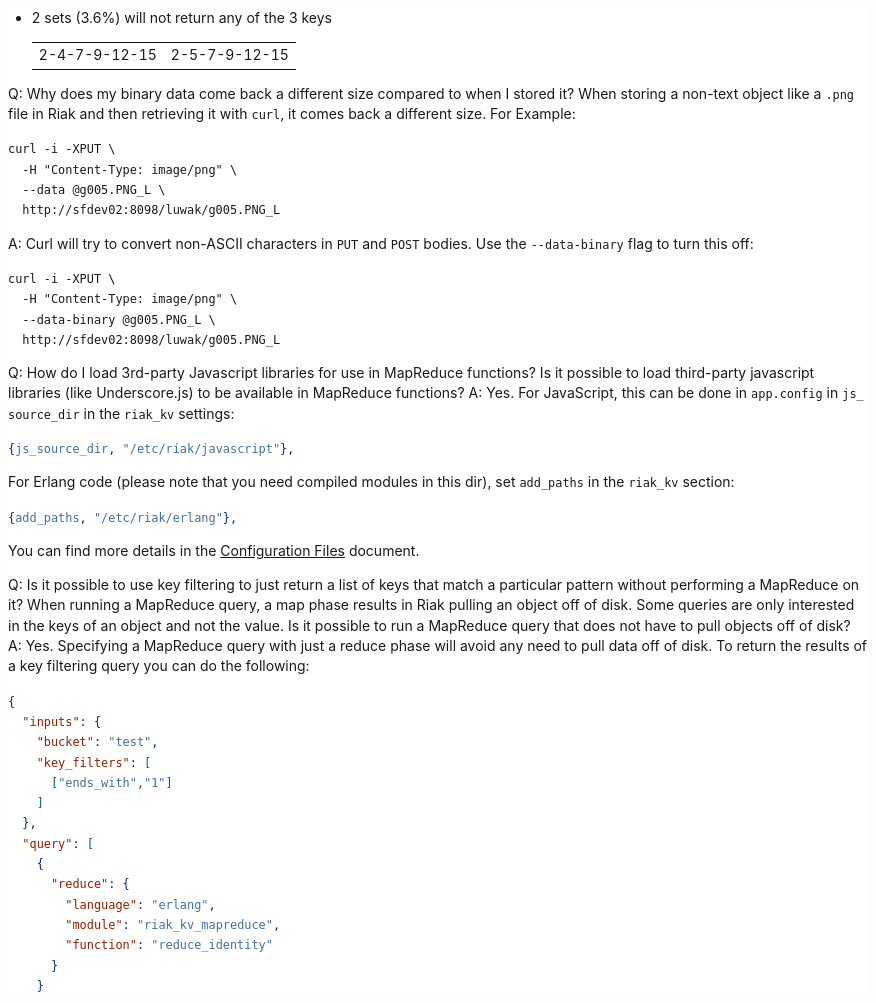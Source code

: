   * 2 sets (3.6%) will not return any of the 3 keys
    <table><tr><td>2-4-7-9-12-15</td><td>2-5-7-9-12-15</td></table>

Q: Why does my binary data come back a different size compared to when I stored it?
  When storing a non-text object like a `.png` file in Riak and then retrieving it with `curl`, it comes back a different size. For Example:

  ```curl
  curl -i -XPUT \
    -H "Content-Type: image/png" \
    --data @g005.PNG_L \
    http://sfdev02:8098/luwak/g005.PNG_L
  ```
A:
  Curl will try to convert non-ASCII characters in `PUT` and `POST` bodies. Use the `--data-binary` flag to turn this off:

  ```curl
  curl -i -XPUT \
    -H "Content-Type: image/png" \
    --data-binary @g005.PNG_L \
    http://sfdev02:8098/luwak/g005.PNG_L
  ```


Q: How do I load 3rd-party Javascript libraries for use in MapReduce functions?
  Is it possible to load third-party javascript libraries (like Underscore.js) to be available in MapReduce functions?
A:
  Yes. For JavaScript, this can be done in `app.config` in `js_source_dir` in the `riak_kv` settings:

  ```erlang
  {js_source_dir, "/etc/riak/javascript"},
  ```

  For Erlang code (please note that you need compiled modules in this dir), set `add_paths` in the `riak_kv` section:

  ```erlang
  {add_paths, "/etc/riak/erlang"},
  ```

  You can find more details in the [Configuration Files](/riak/kv/2.1.3/configuring/reference) document.

Q: Is it possible to use key filtering to just return a list of keys that match a particular pattern without performing a MapReduce on it?
  When running a MapReduce query, a map phase results in Riak pulling an object off of disk. Some queries are only interested in the keys of an object and not the value. Is it possible to run a MapReduce query that does not have to pull objects off of disk?
A:
  Yes. Specifying a MapReduce query with just a reduce phase will avoid any need to pull data off of disk. To return the results of a key filtering query you can do the following:

  ```json
  {
    "inputs": {
      "bucket": "test",
      "key_filters": [
        ["ends_with","1"]
      ]
    },
    "query": [
      {
        "reduce": {
          "language": "erlang",
          "module": "riak_kv_mapreduce",
          "function": "reduce_identity"
        }
      }
  ```
